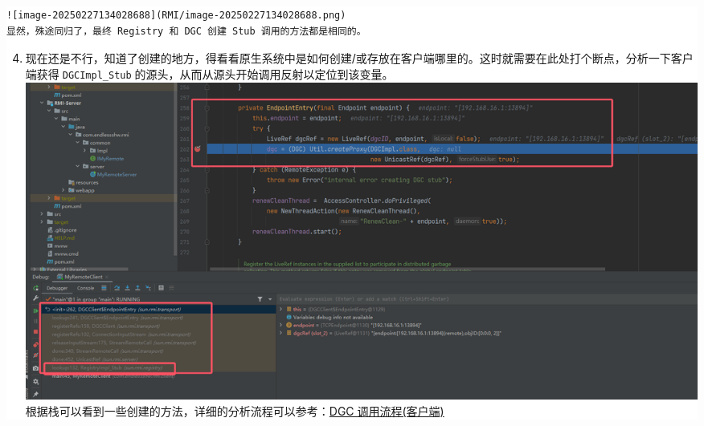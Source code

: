     ![image-20250227134028688](RMI/image-20250227134028688.png)
    显然，殊途同归了，最终 Registry 和 DGC 创建 Stub 调用的方法都是相同的。
4. 现在还是不行，知道了创建的地方，得看看原生系统中是如何创建/或存放在客户端哪里的。这时就需要在此处打个断点，分析一下客户端获得 `DGCImpl_Stub` 的源头，从而从源头开始调用反射以定位到该变量。
    ![image-20250412144016017](RMI/image-20250412144016017.png)
    根据栈可以看到一些创建的方法，详细的分析流程可以参考：[DGC 调用流程(客户端)](https://halfblue.github.io/2021/10/26/RMI%E5%8F%8D%E5%BA%8F%E5%88%97%E5%8C%96%E6%BC%8F%E6%B4%9E%E4%B9%8B%E4%B8%89%E9%A1%BE%E8%8C%85%E5%BA%90-%E6%B5%81%E7%A8%8B%E5%88%86%E6%9E%90/#DGC%E8%B0%83%E7%94%A8%E6%B5%81%E7%A8%8B(%E5%AE%A2%E6%88%B7%E7%AB%AF))